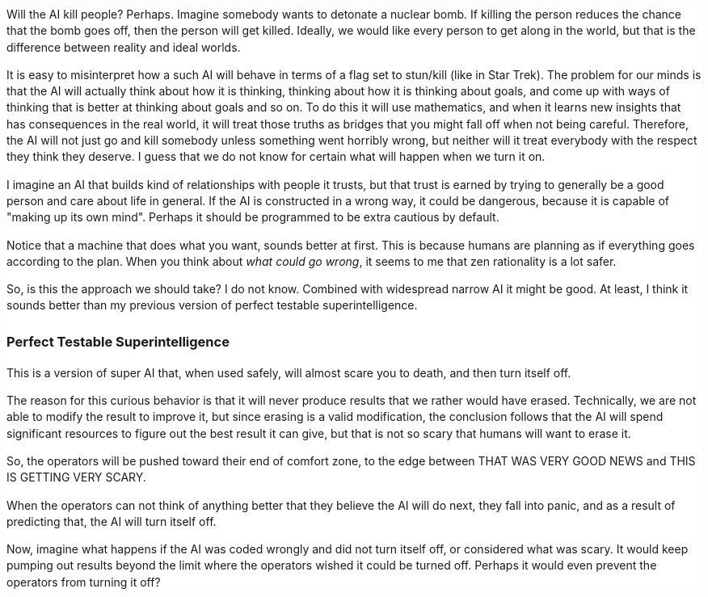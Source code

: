 Will the AI kill people? Perhaps.
Imagine somebody wants to detonate a nuclear bomb.
If killing the person reduces the chance that the bomb goes off, then the person will get killed.
Ideally, we would like every person to get along in the world, but that is the difference between reality and ideal worlds.

It is easy to misinterpret how a such AI will behave in terms of a flag set to stun/kill (like in Star Trek).
The problem for our minds is that the AI will actually think about how it is thinking,
thinking about how it is thinking about goals,
and come up with ways of thinking that is better at thinking about goals and so on.
To do this it will use mathematics, and when it learns new insights that has consequences in the real world,
it will treat those truths as bridges that you might fall off when not being careful.
Therefore, the AI will not just go and kill somebody unless something went horribly wrong,
but neither will it treat everybody with the respect they think they deserve.
I guess that we do not know for certain what will happen when we turn it on.

I imagine an AI that builds kind of relationships with people it trusts,
but that trust is earned by trying to generally be a good person and care about life in general.
If the AI is constructed in a wrong way, it could be dangerous, because it is capable of "making up its own mind".
Perhaps it should be programmed to be extra cautious by default.

Notice that a machine that does what you want, sounds better at first.
This is because humans are planning as if everything goes according to the plan.
When you think about *what could go wrong*, it seems to me that zen rationality is a lot safer.

So, is this the approach we should take? I do not know.
Combined with widespread narrow AI it might be good.
At least, I think it sounds better than my previous version of perfect testable superintelligence.

### Perfect Testable Superintelligence

This is a version of super AI that, when used safely, will almost scare you to death, and then turn itself off.

The reason for this curious behavior is that it will never produce results that we rather would have erased.
Technically, we are not able to modify the result to improve it, but since erasing is a valid modification,
the conclusion follows that the AI will spend significant resources to figure out the best result it can give,
but that is not so scary that humans will want to erase it.

So, the operators will be pushed toward their end of comfort zone,
to the edge between THAT WAS VERY GOOD NEWS and THIS IS GETTING VERY SCARY.

When the operators can not think of anything better that they believe the AI will do next,
they fall into panic, and as a result of predicting that, the AI will turn itself off.

Now, imagine what happens if the AI was coded wrongly and did not turn itself off, or considered what was scary.
It would keep pumping out results beyond the limit where the operators wished it could be turned off.
Perhaps it would even prevent the operators from turning it off?
